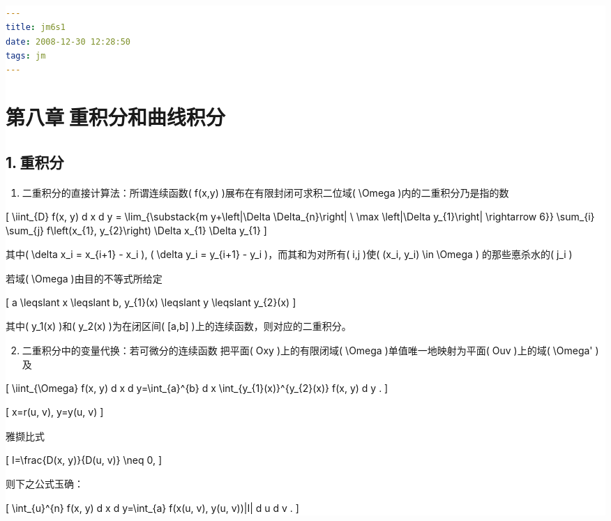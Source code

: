 ```yaml
---
title: jm6s1
date: 2008-12-30 12:28:50
tags: jm
---
```


# 第八章 重积分和曲线积分

## 1. 重积分

1. 二重积分的直接计算法：所谓连续函数\( f(x,y) \)展布在有限封闭可求积二位域\( \Omega \)内的二重积分乃是指的数

\[
\iint_{D} f(x, y) d x d y
= \lim_{\substack{m y+\left|\Delta \Delta_{n}\right| \\ \max \left|\Delta y_{1}\right| \rightarrow 6}}
\sum_{i} \sum_{j} f\left(x_{1}, y_{2}\right) \Delta x_{1} \Delta y_{1}
\]

其中\( \delta x_i = x_{i+1} - x_i \), \( \delta y_i = y_{i+1} - y_i \)，而其和为对所有\( i,j \)使\( (x_i, y_i) \in \Omega \)
的那些悳杀水的\( j_i \)

若域\( \Omega \)由目的不等式所给定

\[
a \leqslant x \leqslant b, y_{1}(x) \leqslant y \leqslant y_{2}(x)
\]

其中\( y_1(x) \)和\( y_2(x) \)为在闭区间\( [a,b] \)上的连续函数，则对应的二重积分。

2. 二重积分中的变量代换：若可微分的连续函数
把平面\( Oxy \)上的有限闭域\( \Omega \)单值唯一地映射为平面\( Ouv \)上的域\( \Omega' \)及

\[
\iint_{\Omega} f(x, y) d x d y=\int_{a}^{b} d x \int_{y_{1}(x)}^{y_{2}(x)} f(x, y) d y .
\]

\[
x=r(u, v), y=y(u, v)
\]

雅撷比式

\[
I=\frac{D(x, y)}{D(u, v)} \neq 0,
\]

则下之公式玉确：

\[
\int_{u}^{n} f(x, y) d x d y=\int_{a} f(x(u, v), y(u, v))|I| d u d v .
\]

